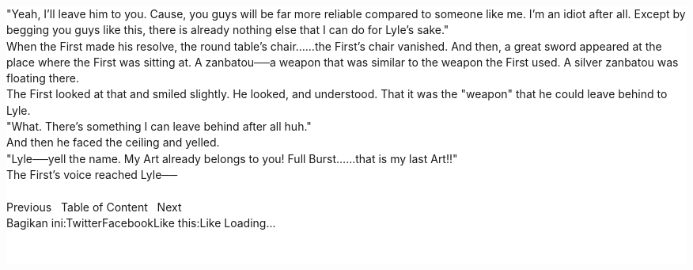 "Yeah, I’ll leave him to you. Cause, you guys will be far more reliable compared to someone like me. I’m an idiot after all. Except by begging you guys like this, there is already nothing else that I can do for Lyle’s sake."<br/>
When the First made his resolve, the round table’s chair……the First’s chair vanished. And then, a great sword appeared at the place where the First was sitting at. A zanbatou──a weapon that was similar to the weapon the First used. A silver zanbatou was floating there.<br/>
The First looked at that and smiled slightly. He looked, and understood. That it was the "weapon" that he could leave behind to Lyle.<br/>
"What. There’s something I can leave behind after all huh."<br/>
And then he faced the ceiling and yelled.<br/>
"Lyle──yell the name. My Art already belongs to you! Full Burst……that is my last Art!!"<br/>
The First’s voice reached Lyle──<br/>
<br/>
Previous   Table of Content   Next<br/>
Bagikan ini:TwitterFacebookLike this:Like Loading... <br/>
<br/>
<br/>

